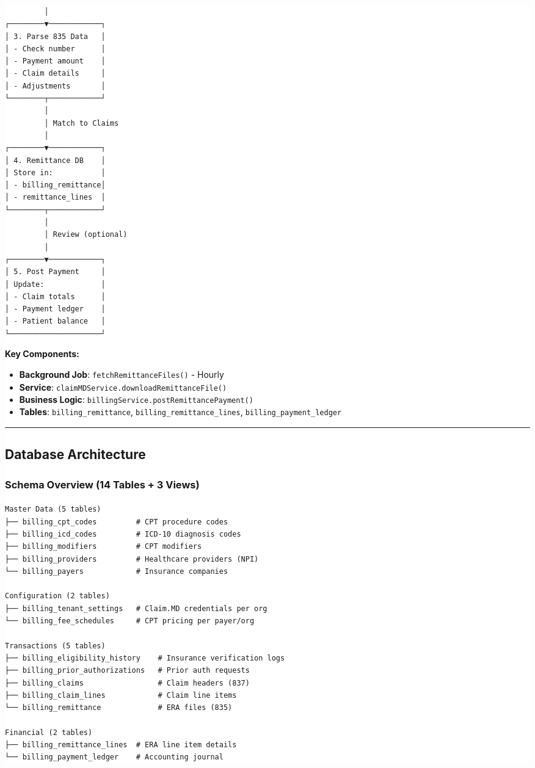 ```
         │
┌────────▼────────────┐
│ 3. Parse 835 Data   │
│ - Check number      │
│ - Payment amount    │
│ - Claim details     │
│ - Adjustments       │
└────────┬────────────┘
         │
         │ Match to Claims
         │
┌────────▼────────────┐
│ 4. Remittance DB    │
│ Store in:           │
│ - billing_remittance│
│ - remittance_lines  │
└────────┬────────────┘
         │
         │ Review (optional)
         │
┌────────▼────────────┐
│ 5. Post Payment     │
│ Update:             │
│ - Claim totals      │
│ - Payment ledger    │
│ - Patient balance   │
└─────────────────────┘
```

**Key Components:**
- **Background Job**: `fetchRemittanceFiles()` - Hourly
- **Service**: `claimMDService.downloadRemittanceFile()`
- **Business Logic**: `billingService.postRemittancePayment()`
- **Tables**: `billing_remittance`, `billing_remittance_lines`, `billing_payment_ledger`

---

## Database Architecture

### Schema Overview (14 Tables + 3 Views)

```
Master Data (5 tables)
├── billing_cpt_codes         # CPT procedure codes
├── billing_icd_codes         # ICD-10 diagnosis codes  
├── billing_modifiers         # CPT modifiers
├── billing_providers         # Healthcare providers (NPI)
└── billing_payers            # Insurance companies

Configuration (2 tables)
├── billing_tenant_settings   # Claim.MD credentials per org
└── billing_fee_schedules     # CPT pricing per payer/org

Transactions (5 tables)
├── billing_eligibility_history    # Insurance verification logs
├── billing_prior_authorizations   # Prior auth requests
├── billing_claims                 # Claim headers (837)
├── billing_claim_lines            # Claim line items
└── billing_remittance             # ERA files (835)

Financial (2 tables)
├── billing_remittance_lines  # ERA line item details
└── billing_payment_ledger    # Accounting journal
```